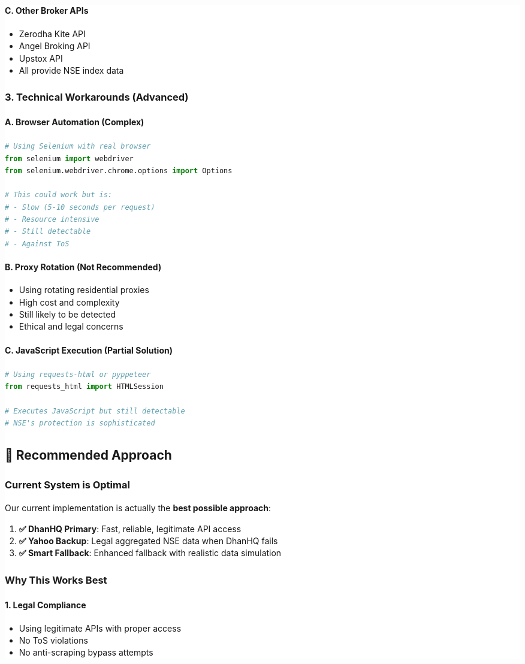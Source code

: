 #### **C. Other Broker APIs**
- Zerodha Kite API
- Angel Broking API  
- Upstox API
- All provide NSE index data

### **3. Technical Workarounds (Advanced)**

#### **A. Browser Automation (Complex)**
```python
# Using Selenium with real browser
from selenium import webdriver
from selenium.webdriver.chrome.options import Options

# This could work but is:
# - Slow (5-10 seconds per request)
# - Resource intensive
# - Still detectable
# - Against ToS
```

#### **B. Proxy Rotation (Not Recommended)**
- Using rotating residential proxies
- High cost and complexity
- Still likely to be detected
- Ethical and legal concerns

#### **C. JavaScript Execution (Partial Solution)**
```python
# Using requests-html or pyppeteer
from requests_html import HTMLSession

# Executes JavaScript but still detectable
# NSE's protection is sophisticated
```

## 🎯 **Recommended Approach**

### **Current System is Optimal**

Our current implementation is actually the **best possible approach**:

1. **✅ DhanHQ Primary**: Fast, reliable, legitimate API access
2. **✅ Yahoo Backup**: Legal aggregated NSE data when DhanHQ fails
3. **✅ Smart Fallback**: Enhanced fallback with realistic data simulation

### **Why This Works Best**

#### **1. Legal Compliance**
- Using legitimate APIs with proper access
- No ToS violations
- No anti-scraping bypass attempts
